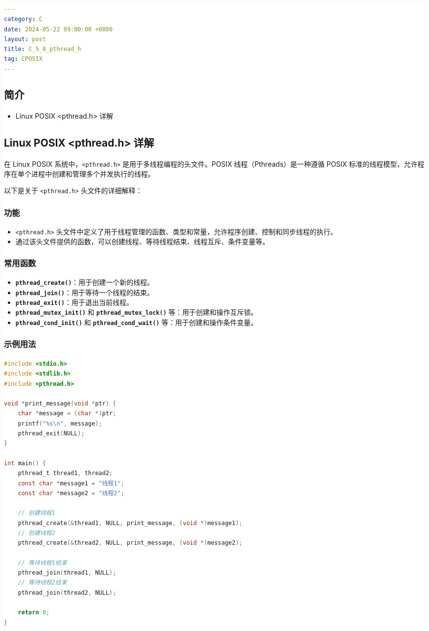 ```yaml
---
category: C
date: 2024-05-22 09:00:00 +0800
layout: post
title: C_5_8_pthread_h
tag: CPOSIX
---
```

## 简介

+ Linux POSIX <pthread.h>  详解

## Linux POSIX <pthread.h>  详解

在 Linux POSIX 系统中，`<pthread.h>` 是用于多线程编程的头文件。POSIX 线程（Pthreads）是一种遵循 POSIX 标准的线程模型，允许程序在单个进程中创建和管理多个并发执行的线程。

以下是关于 `<pthread.h>` 头文件的详细解释：

### 功能
- `<pthread.h>` 头文件中定义了用于线程管理的函数、类型和常量，允许程序创建、控制和同步线程的执行。
- 通过该头文件提供的函数，可以创建线程、等待线程结束、线程互斥、条件变量等。

### 常用函数
- **`pthread_create()`**：用于创建一个新的线程。
- **`pthread_join()`**：用于等待一个线程的结束。
- **`pthread_exit()`**：用于退出当前线程。
- **`pthread_mutex_init()`** 和 **`pthread_mutex_lock()`** 等：用于创建和操作互斥锁。
- **`pthread_cond_init()`** 和 **`pthread_cond_wait()`** 等：用于创建和操作条件变量。

### 示例用法
```c
#include <stdio.h>
#include <stdlib.h>
#include <pthread.h>

void *print_message(void *ptr) {
    char *message = (char *)ptr;
    printf("%s\n", message);
    pthread_exit(NULL);
}

int main() {
    pthread_t thread1, thread2;
    const char *message1 = "线程1";
    const char *message2 = "线程2";

    // 创建线程1
    pthread_create(&thread1, NULL, print_message, (void *)message1);
    // 创建线程2
    pthread_create(&thread2, NULL, print_message, (void *)message2);

    // 等待线程1结束
    pthread_join(thread1, NULL);
    // 等待线程2结束
    pthread_join(thread2, NULL);

    return 0;
}
```
